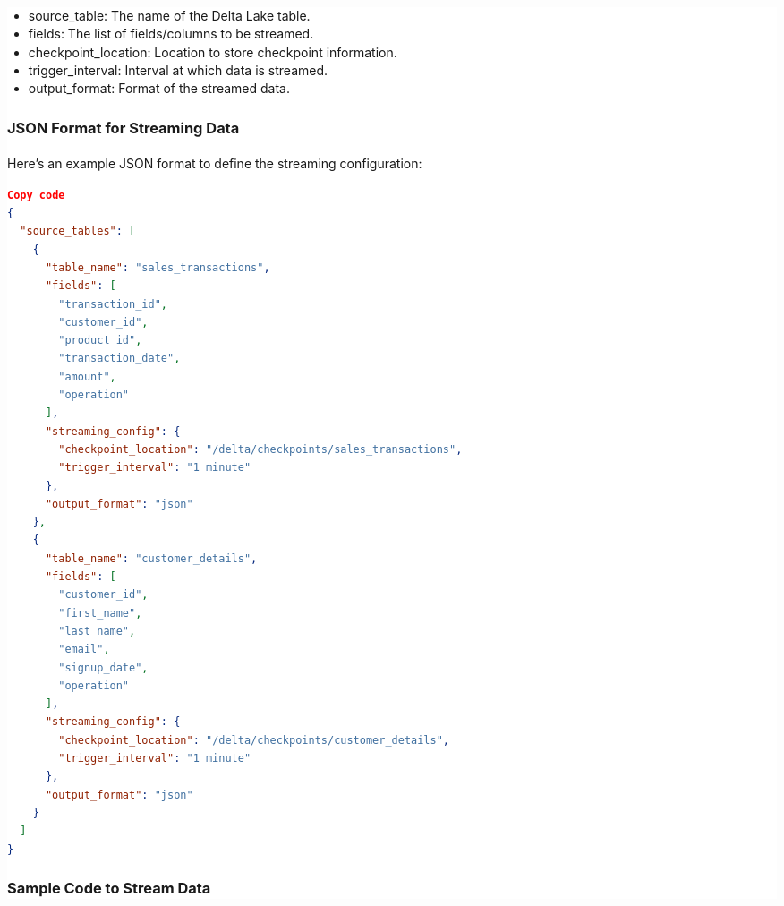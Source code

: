 - source_table: The name of the Delta Lake table.
- fields: The list of fields/columns to be streamed.
- checkpoint_location: Location to store checkpoint information.
- trigger_interval: Interval at which data is streamed.
- output_format: Format of the streamed data.

### JSON Format for Streaming Data

Here’s an example JSON format to define the streaming configuration:

```json
Copy code
{
  "source_tables": [
    {
      "table_name": "sales_transactions",
      "fields": [
        "transaction_id",
        "customer_id",
        "product_id",
        "transaction_date",
        "amount",
        "operation"
      ],
      "streaming_config": {
        "checkpoint_location": "/delta/checkpoints/sales_transactions",
        "trigger_interval": "1 minute"
      },
      "output_format": "json"
    },
    {
      "table_name": "customer_details",
      "fields": [
        "customer_id",
        "first_name",
        "last_name",
        "email",
        "signup_date",
        "operation"
      ],
      "streaming_config": {
        "checkpoint_location": "/delta/checkpoints/customer_details",
        "trigger_interval": "1 minute"
      },
      "output_format": "json"
    }
  ]
}
```

### Sample Code to Stream Data
